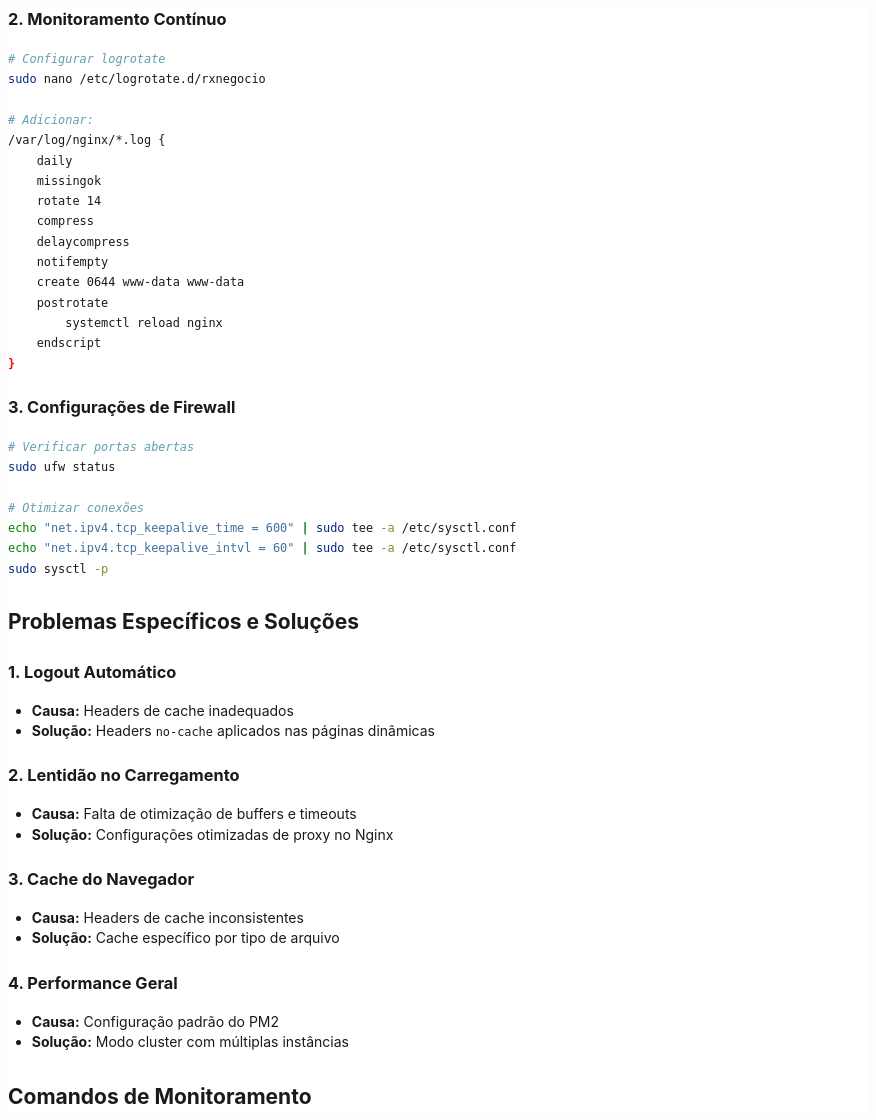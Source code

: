 ### 2. Monitoramento Contínuo
```bash
# Configurar logrotate
sudo nano /etc/logrotate.d/rxnegocio

# Adicionar:
/var/log/nginx/*.log {
    daily
    missingok
    rotate 14
    compress
    delaycompress
    notifempty
    create 0644 www-data www-data
    postrotate
        systemctl reload nginx
    endscript
}
```

### 3. Configurações de Firewall
```bash
# Verificar portas abertas
sudo ufw status

# Otimizar conexões
echo "net.ipv4.tcp_keepalive_time = 600" | sudo tee -a /etc/sysctl.conf
echo "net.ipv4.tcp_keepalive_intvl = 60" | sudo tee -a /etc/sysctl.conf
sudo sysctl -p
```

## Problemas Específicos e Soluções

### 1. Logout Automático
- **Causa:** Headers de cache inadequados
- **Solução:** Headers `no-cache` aplicados nas páginas dinâmicas

### 2. Lentidão no Carregamento
- **Causa:** Falta de otimização de buffers e timeouts
- **Solução:** Configurações otimizadas de proxy no Nginx

### 3. Cache do Navegador
- **Causa:** Headers de cache inconsistentes
- **Solução:** Cache específico por tipo de arquivo

### 4. Performance Geral
- **Causa:** Configuração padrão do PM2
- **Solução:** Modo cluster com múltiplas instâncias

## Comandos de Monitoramento
